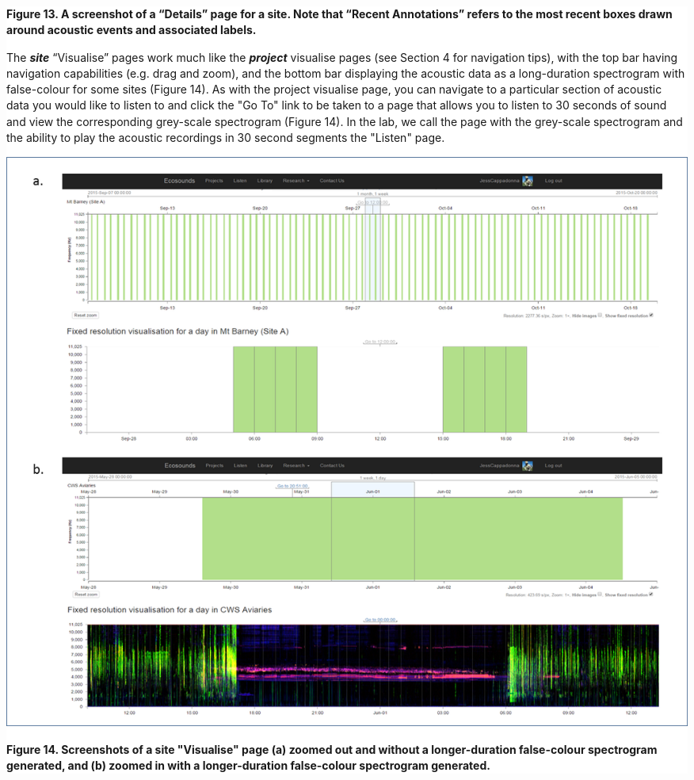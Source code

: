 **Figure 13. A screenshot of a “Details” page for a site. Note that “Recent Annotations” refers to the most recent boxes drawn around acoustic events and associated labels.**

The _**site**_ “Visualise” pages work much like the _**project**_ visualise pages (see Section 4 for navigation tips), with the top bar having navigation capabilities (e.g. drag and zoom), and the bottom bar displaying the acoustic data as a long-duration spectrogram with false-colour for some sites (Figure 14). As with the project visualise page, you can navigate to a particular section of acoustic data you would like to listen to and click the "Go To" link to be taken to a page that allows you to listen to 30 seconds of sound and view the corresponding grey-scale spectrogram (Figure 14). In the lab, we call the page with the grey-scale spectrogram and the ability to play the acoustic recordings in 30 second segments the "Listen" page.

<img src="./media/image13.png"   width="100%"/>

**Figure 14. Screenshots of a site "Visualise" page (a) zoomed out and without a longer-duration false-colour spectrogram generated, and (b) zoomed in with a longer-duration false-colour spectrogram generated.**
